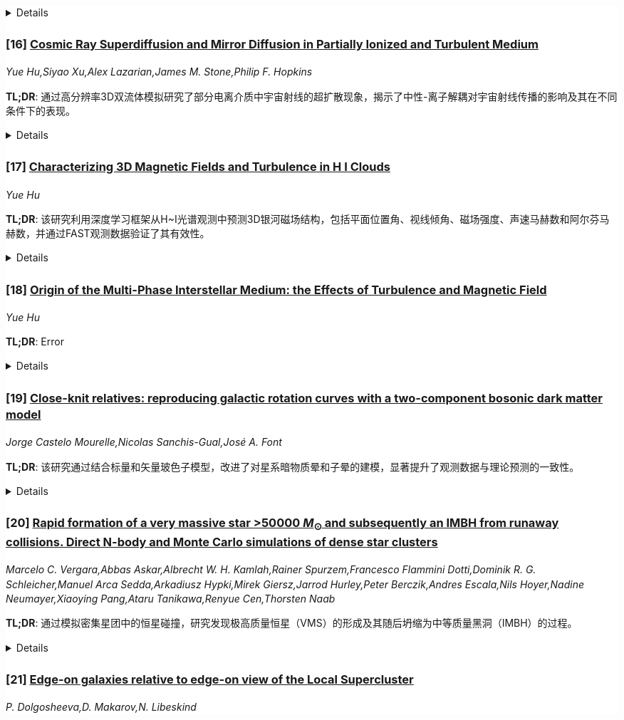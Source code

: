 
<details><summary>Details</summary></details>

### [16] [Cosmic Ray Superdiffusion and Mirror Diffusion in Partially Ionized and Turbulent Medium](https://arxiv.org/abs/2505.07421)
*Yue Hu,Siyao Xu,Alex Lazarian,James M. Stone,Philip F. Hopkins*

**TL;DR**: 通过高分辨率3D双流体模拟研究了部分电离介质中宇宙射线的超扩散现象，揭示了中性-离子解耦对宇宙射线传播的影响及其在不同条件下的表现。


<details><summary>Details</summary></details>

### [17] [Characterizing 3D Magnetic Fields and Turbulence in H I Clouds](https://arxiv.org/abs/2505.07422)
*Yue Hu*

**TL;DR**: 该研究利用深度学习框架从H~I光谱观测中预测3D银河磁场结构，包括平面位置角、视线倾角、磁场强度、声速马赫数和阿尔芬马赫数，并通过FAST观测数据验证了其有效性。


<details><summary>Details</summary></details>

### [18] [Origin of the Multi-Phase Interstellar Medium: the Effects of Turbulence and Magnetic Field](https://arxiv.org/abs/2505.07423)
*Yue Hu*

**TL;DR**: Error


<details><summary>Details</summary></details>

### [19] [Close-knit relatives: reproducing galactic rotation curves with a two-component bosonic dark matter model](https://arxiv.org/abs/2505.07465)
*Jorge Castelo Mourelle,Nicolas Sanchis-Gual,José A. Font*

**TL;DR**: 该研究通过结合标量和矢量玻色子模型，改进了对星系暗物质晕和子晕的建模，显著提升了观测数据与理论预测的一致性。


<details><summary>Details</summary></details>

### [20] [Rapid formation of a very massive star >50000 $M_\odot$ and subsequently an IMBH from runaway collisions. Direct N-body and Monte Carlo simulations of dense star clusters](https://arxiv.org/abs/2505.07491)
*Marcelo C. Vergara,Abbas Askar,Albrecht W. H. Kamlah,Rainer Spurzem,Francesco Flammini Dotti,Dominik R. G. Schleicher,Manuel Arca Sedda,Arkadiusz Hypki,Mirek Giersz,Jarrod Hurley,Peter Berczik,Andres Escala,Nils Hoyer,Nadine Neumayer,Xiaoying Pang,Ataru Tanikawa,Renyue Cen,Thorsten Naab*

**TL;DR**: 通过模拟密集星团中的恒星碰撞，研究发现极高质量恒星（VMS）的形成及其随后坍缩为中等质量黑洞（IMBH）的过程。


<details><summary>Details</summary></details>

### [21] [Edge-on galaxies relative to edge-on view of the Local Supercluster](https://arxiv.org/abs/2505.07737)
*P. Dolgosheeva,D. Makarov,N. Libeskind*
